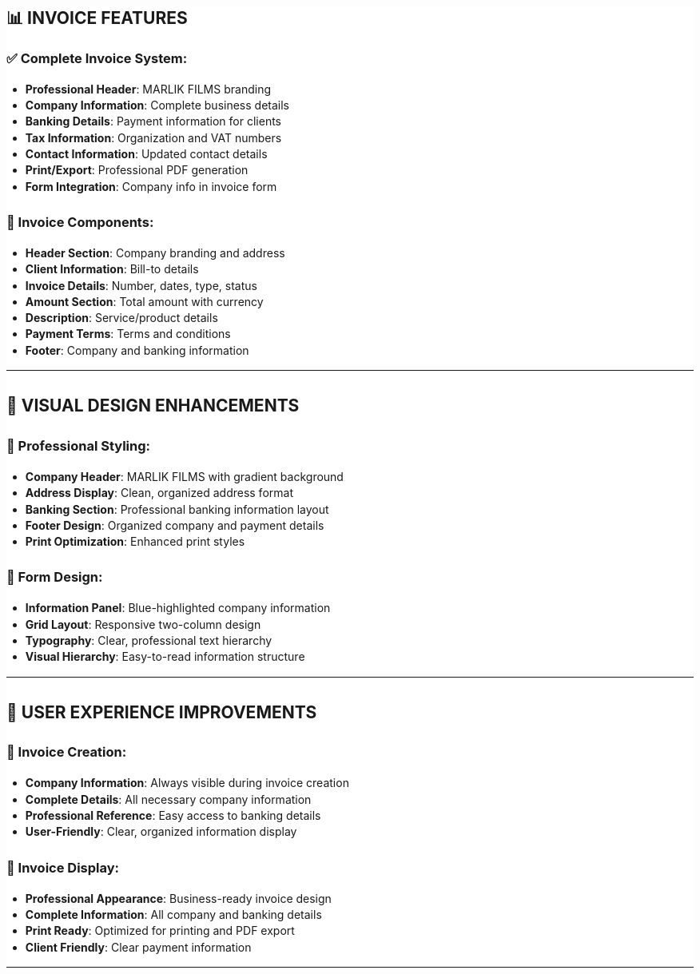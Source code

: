 ## 📊 **INVOICE FEATURES**

### **✅ Complete Invoice System:**
- **Professional Header**: MARLIK FILMS branding
- **Company Information**: Complete business details
- **Banking Details**: Payment information for clients
- **Tax Information**: Organization and VAT numbers
- **Contact Information**: Updated contact details
- **Print/Export**: Professional PDF generation
- **Form Integration**: Company info in invoice form

### **🎯 Invoice Components:**
- **Header Section**: Company branding and address
- **Client Information**: Bill-to details
- **Invoice Details**: Number, dates, type, status
- **Amount Section**: Total amount with currency
- **Description**: Service/product details
- **Payment Terms**: Terms and conditions
- **Footer**: Company and banking information

---

## 🎨 **VISUAL DESIGN ENHANCEMENTS**

### **📄 Professional Styling:**
- **Company Header**: MARLIK FILMS with gradient background
- **Address Display**: Clean, organized address format
- **Banking Section**: Professional banking information layout
- **Footer Design**: Organized company and payment details
- **Print Optimization**: Enhanced print styles

### **📱 Form Design:**
- **Information Panel**: Blue-highlighted company information
- **Grid Layout**: Responsive two-column design
- **Typography**: Clear, professional text hierarchy
- **Visual Hierarchy**: Easy-to-read information structure

---

## 🚀 **USER EXPERIENCE IMPROVEMENTS**

### **📱 Invoice Creation:**
- **Company Information**: Always visible during invoice creation
- **Complete Details**: All necessary company information
- **Professional Reference**: Easy access to banking details
- **User-Friendly**: Clear, organized information display

### **📄 Invoice Display:**
- **Professional Appearance**: Business-ready invoice design
- **Complete Information**: All company and banking details
- **Print Ready**: Optimized for printing and PDF export
- **Client Friendly**: Clear payment information

---